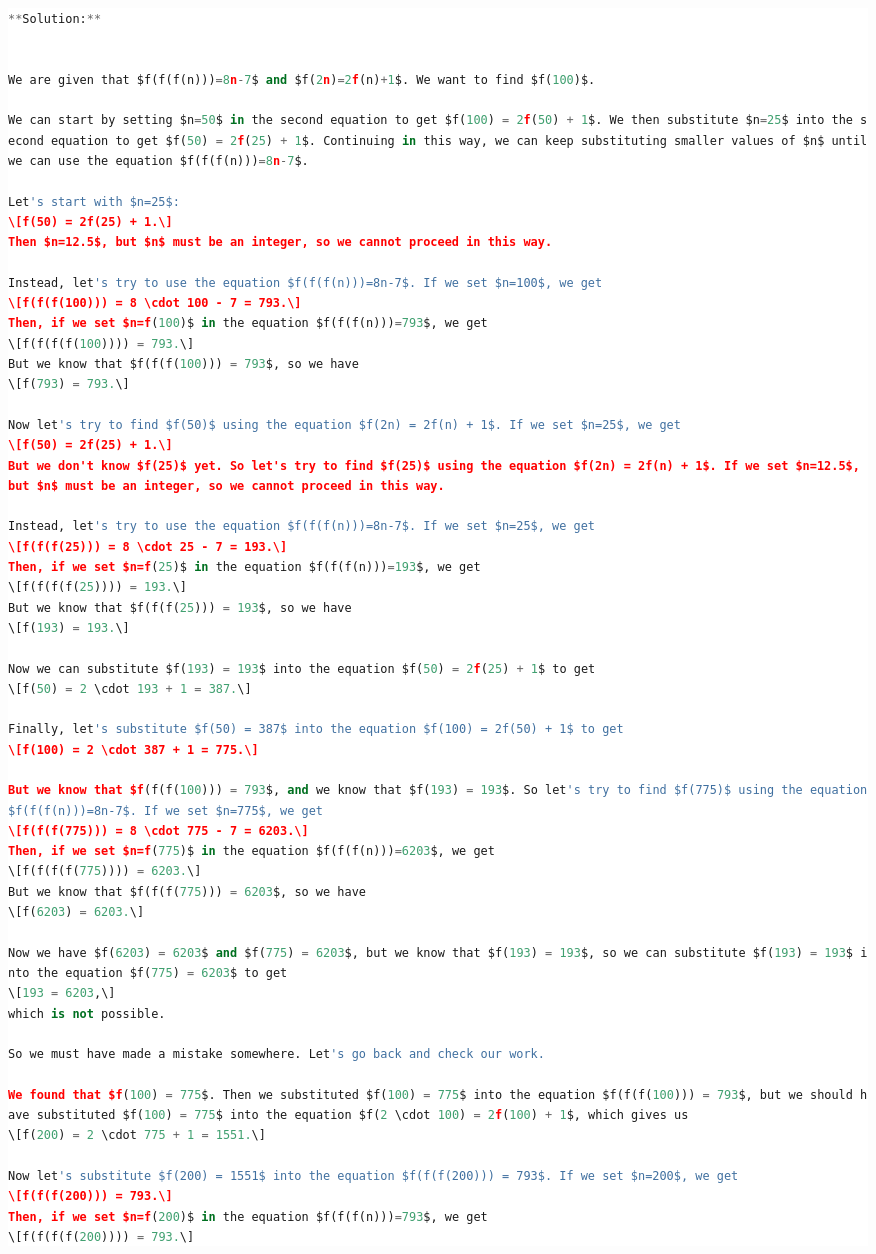 ```python
**Solution:** 


We are given that $f(f(f(n)))=8n-7$ and $f(2n)=2f(n)+1$. We want to find $f(100)$.

We can start by setting $n=50$ in the second equation to get $f(100) = 2f(50) + 1$. We then substitute $n=25$ into the second equation to get $f(50) = 2f(25) + 1$. Continuing in this way, we can keep substituting smaller values of $n$ until we can use the equation $f(f(f(n)))=8n-7$.

Let's start with $n=25$:
\[f(50) = 2f(25) + 1.\]
Then $n=12.5$, but $n$ must be an integer, so we cannot proceed in this way.

Instead, let's try to use the equation $f(f(f(n)))=8n-7$. If we set $n=100$, we get
\[f(f(f(100))) = 8 \cdot 100 - 7 = 793.\]
Then, if we set $n=f(100)$ in the equation $f(f(f(n)))=793$, we get
\[f(f(f(f(100)))) = 793.\]
But we know that $f(f(f(100))) = 793$, so we have
\[f(793) = 793.\]

Now let's try to find $f(50)$ using the equation $f(2n) = 2f(n) + 1$. If we set $n=25$, we get
\[f(50) = 2f(25) + 1.\]
But we don't know $f(25)$ yet. So let's try to find $f(25)$ using the equation $f(2n) = 2f(n) + 1$. If we set $n=12.5$, but $n$ must be an integer, so we cannot proceed in this way.

Instead, let's try to use the equation $f(f(f(n)))=8n-7$. If we set $n=25$, we get
\[f(f(f(25))) = 8 \cdot 25 - 7 = 193.\]
Then, if we set $n=f(25)$ in the equation $f(f(f(n)))=193$, we get
\[f(f(f(f(25)))) = 193.\]
But we know that $f(f(f(25))) = 193$, so we have
\[f(193) = 193.\]

Now we can substitute $f(193) = 193$ into the equation $f(50) = 2f(25) + 1$ to get
\[f(50) = 2 \cdot 193 + 1 = 387.\]

Finally, let's substitute $f(50) = 387$ into the equation $f(100) = 2f(50) + 1$ to get
\[f(100) = 2 \cdot 387 + 1 = 775.\]

But we know that $f(f(f(100))) = 793$, and we know that $f(193) = 193$. So let's try to find $f(775)$ using the equation $f(f(f(n)))=8n-7$. If we set $n=775$, we get
\[f(f(f(775))) = 8 \cdot 775 - 7 = 6203.\]
Then, if we set $n=f(775)$ in the equation $f(f(f(n)))=6203$, we get
\[f(f(f(f(775)))) = 6203.\]
But we know that $f(f(f(775))) = 6203$, so we have
\[f(6203) = 6203.\]

Now we have $f(6203) = 6203$ and $f(775) = 6203$, but we know that $f(193) = 193$, so we can substitute $f(193) = 193$ into the equation $f(775) = 6203$ to get
\[193 = 6203,\]
which is not possible.

So we must have made a mistake somewhere. Let's go back and check our work.

We found that $f(100) = 775$. Then we substituted $f(100) = 775$ into the equation $f(f(f(100))) = 793$, but we should have substituted $f(100) = 775$ into the equation $f(2 \cdot 100) = 2f(100) + 1$, which gives us
\[f(200) = 2 \cdot 775 + 1 = 1551.\]

Now let's substitute $f(200) = 1551$ into the equation $f(f(f(200))) = 793$. If we set $n=200$, we get
\[f(f(f(200))) = 793.\]
Then, if we set $n=f(200)$ in the equation $f(f(f(n)))=793$, we get
\[f(f(f(f(200)))) = 793.\]
```